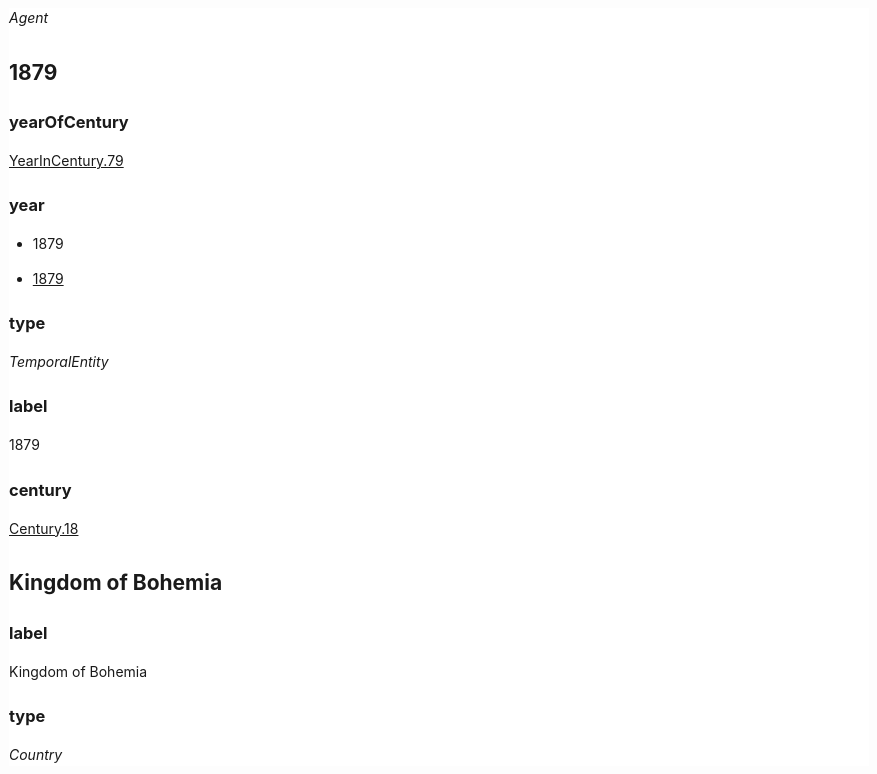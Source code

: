 
*Agent*

## 1879

### yearOfCentury


[YearInCentury.79](#YearInCentury.79)

### year

 - 1879

 - [1879](#1879)

### type


*TemporalEntity*

### label


1879

### century


[Century.18](#Century.18)

## Kingdom of Bohemia

### label


Kingdom of Bohemia

### type


*Country*